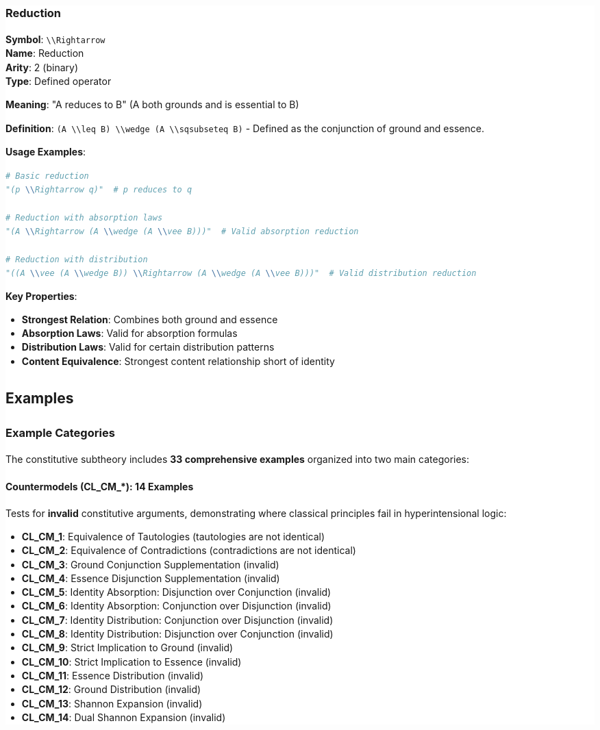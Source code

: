 ### Reduction

**Symbol**: `\\Rightarrow`  
**Name**: Reduction  
**Arity**: 2 (binary)  
**Type**: Defined operator

**Meaning**: "A reduces to B" (A both grounds and is essential to B)

**Definition**: `(A \\leq B) \\wedge (A \\sqsubseteq B)` - Defined as the conjunction of ground and essence.

**Usage Examples**:
```python
# Basic reduction
"(p \\Rightarrow q)"  # p reduces to q

# Reduction with absorption laws
"(A \\Rightarrow (A \\wedge (A \\vee B)))"  # Valid absorption reduction

# Reduction with distribution
"((A \\vee (A \\wedge B)) \\Rightarrow (A \\wedge (A \\vee B)))"  # Valid distribution reduction
```

**Key Properties**:
- **Strongest Relation**: Combines both ground and essence
- **Absorption Laws**: Valid for absorption formulas
- **Distribution Laws**: Valid for certain distribution patterns
- **Content Equivalence**: Strongest content relationship short of identity

## Examples

### Example Categories

The constitutive subtheory includes **33 comprehensive examples** organized into two main categories:

#### Countermodels (CL_CM_*): 14 Examples
Tests for **invalid** constitutive arguments, demonstrating where classical principles fail in hyperintensional logic:

- **CL_CM_1**: Equivalence of Tautologies (tautologies are not identical)
- **CL_CM_2**: Equivalence of Contradictions (contradictions are not identical)
- **CL_CM_3**: Ground Conjunction Supplementation (invalid)
- **CL_CM_4**: Essence Disjunction Supplementation (invalid)
- **CL_CM_5**: Identity Absorption: Disjunction over Conjunction (invalid)
- **CL_CM_6**: Identity Absorption: Conjunction over Disjunction (invalid)
- **CL_CM_7**: Identity Distribution: Conjunction over Disjunction (invalid)
- **CL_CM_8**: Identity Distribution: Disjunction over Conjunction (invalid)
- **CL_CM_9**: Strict Implication to Ground (invalid)
- **CL_CM_10**: Strict Implication to Essence (invalid)
- **CL_CM_11**: Essence Distribution (invalid)
- **CL_CM_12**: Ground Distribution (invalid)
- **CL_CM_13**: Shannon Expansion (invalid)
- **CL_CM_14**: Dual Shannon Expansion (invalid)
